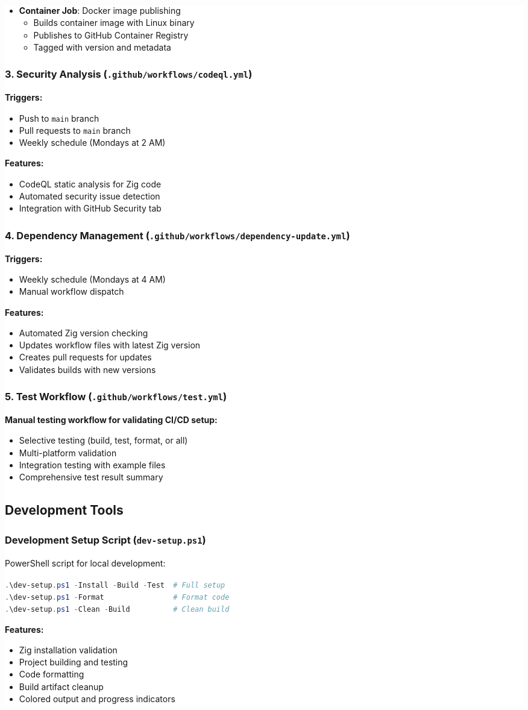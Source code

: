 - **Container Job**: Docker image publishing
  - Builds container image with Linux binary
  - Publishes to GitHub Container Registry
  - Tagged with version and metadata

### 3. Security Analysis (`.github/workflows/codeql.yml`)

**Triggers:**
- Push to `main` branch
- Pull requests to `main` branch
- Weekly schedule (Mondays at 2 AM)

**Features:**
- CodeQL static analysis for Zig code
- Automated security issue detection
- Integration with GitHub Security tab

### 4. Dependency Management (`.github/workflows/dependency-update.yml`)

**Triggers:**
- Weekly schedule (Mondays at 4 AM)
- Manual workflow dispatch

**Features:**
- Automated Zig version checking
- Updates workflow files with latest Zig version
- Creates pull requests for updates
- Validates builds with new versions

### 5. Test Workflow (`.github/workflows/test.yml`)

**Manual testing workflow for validating CI/CD setup:**
- Selective testing (build, test, format, or all)
- Multi-platform validation
- Integration testing with example files
- Comprehensive test result summary

## Development Tools

### Development Setup Script (`dev-setup.ps1`)

PowerShell script for local development:

```powershell
.\dev-setup.ps1 -Install -Build -Test  # Full setup
.\dev-setup.ps1 -Format                # Format code
.\dev-setup.ps1 -Clean -Build          # Clean build
```

**Features:**
- Zig installation validation
- Project building and testing
- Code formatting
- Build artifact cleanup
- Colored output and progress indicators
